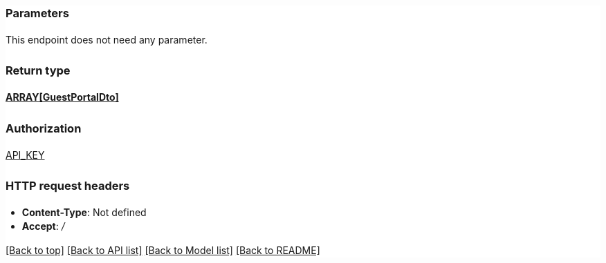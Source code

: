 ### Parameters
This endpoint does not need any parameter.

### Return type

[**ARRAY[GuestPortalDto]**](GuestPortalDto)

### Authorization

[API_KEY](../README#API_KEY)

### HTTP request headers

 - **Content-Type**: Not defined
 - **Accept**: */*

[[Back to top]](#) [[Back to API list]](../README#documentation-for-api-endpoints) [[Back to Model list]](../README#documentation-for-models) [[Back to README]](../README)

